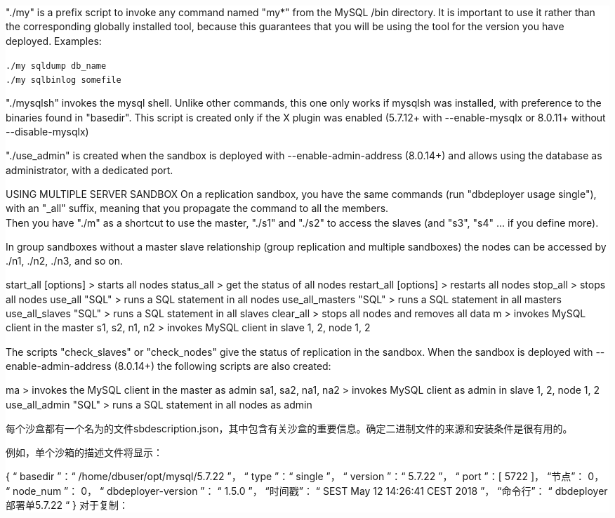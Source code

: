 "./my" is a prefix script to invoke any command named "my*" from the MySQL /bin directory. It is important to use it rather than the corresponding globally installed tool, because this guarantees that you will be using the tool for the version you have deployed. 
Examples: 
 
    ./my sqldump db_name 
    ./my sqlbinlog somefile 
 
"./mysqlsh" invokes the mysql shell. Unlike other commands, this one only works if mysqlsh was installed, with preference to the binaries found in "basedir". 
This script is created only if the X plugin was enabled (5.7.12+ with --enable-mysqlx or 8.0.11+ without --disable-mysqlx) 
 
"./use_admin" is created when the sandbox is deployed with --enable-admin-address (8.0.14+) and allows using the database as administrator, with a dedicated port. 
 
 USING MULTIPLE SERVER SANDBOX 
On a replication sandbox, you have the same commands (run "dbdeployer usage single"), with an "_all" suffix, meaning that you propagate the command to all the members.  
Then you have "./m" as a shortcut to use the master, "./s1" and "./s2" to access the slaves (and "s3", "s4" ... if you define more). 
 
In group sandboxes without a master slave relationship (group replication and multiple sandboxes) the nodes can be accessed by ./n1, ./n2, ./n3, and so on. 
 
start_all    [options] > starts all nodes 
status_all             > get the status of all nodes 
restart_all  [options] > restarts all nodes 
stop_all               > stops all nodes 
use_all         "SQL"  > runs a SQL statement in all nodes 
use_all_masters "SQL"  > runs a SQL statement in all masters 
use_all_slaves "SQL"   > runs a SQL statement in all slaves 
clear_all              > stops all nodes and removes all data 
m                      > invokes MySQL client in the master 
s1, s2, n1, n2         > invokes MySQL client in slave 1, 2, node 1, 2 
 
The scripts "check_slaves" or "check_nodes" give the status of replication in the sandbox. 
When the sandbox is deployed with --enable-admin-address (8.0.14+) the following scripts are also created: 
 
ma                    > invokes the MySQL client in the master as admin 
sa1, sa2, na1, na2    > invokes MySQL client as admin in slave 1, 2, node 1, 2 
use_all_admin "SQL"   > runs a SQL statement in all nodes as admin 
 

每个沙盒都有一个名为的文件sbdescription.json，其中包含有关沙盒的重要信息。确定二进制文件的来源和安装条件是很有用的。

例如，单个沙箱的描述文件将显示：

{
     “ basedir ”：“ /home/dbuser/opt/mysql/5.7.22 ”，
     “ type ”：“ single ”，
     “ version ”：“ 5.7.22 ”，
     “ port ”：[
         5722 
    ]， 
    “节点”： 0，
     “ node_num ”： 0，
     “ dbdeployer-version ”： “ 1.5.0 ”，
     “时间戳”： “ SEST May 12 14:26:41 CEST 2018 ”，
     “命令行”： “ dbdeployer部署单5.7.22 “ 
}
对于复制：
